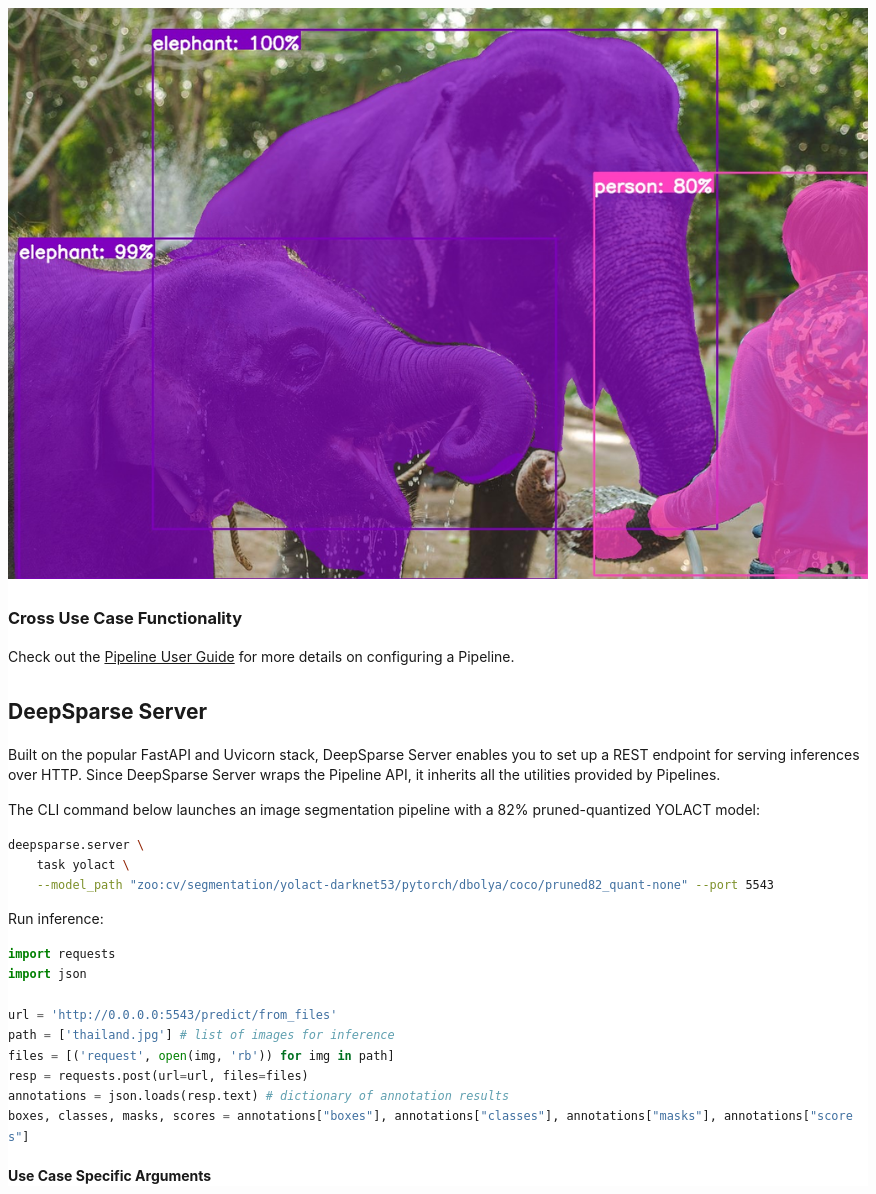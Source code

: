 ![Annotation Results](images/result-0.jpg)

### Cross Use Case Functionality
Check out the [Pipeline User Guide](/user-guide/deepsparse/deepsparse-pipelines) for more details on configuring a Pipeline.

## DeepSparse Server
Built on the popular FastAPI and Uvicorn stack, DeepSparse Server enables you to set up a REST endpoint for serving inferences over HTTP. Since DeepSparse Server wraps the Pipeline API, it inherits all the utilities provided by Pipelines.

The CLI command below launches an image segmentation pipeline with a 82% pruned-quantized YOLACT model:

```bash
deepsparse.server \
    task yolact \
    --model_path "zoo:cv/segmentation/yolact-darknet53/pytorch/dbolya/coco/pruned82_quant-none" --port 5543
```
Run inference: 
```python
import requests
import json

url = 'http://0.0.0.0:5543/predict/from_files'
path = ['thailand.jpg'] # list of images for inference
files = [('request', open(img, 'rb')) for img in path]
resp = requests.post(url=url, files=files)
annotations = json.loads(resp.text) # dictionary of annotation results
boxes, classes, masks, scores = annotations["boxes"], annotations["classes"], annotations["masks"], annotations["scores"]
```
#### Use Case Specific Arguments